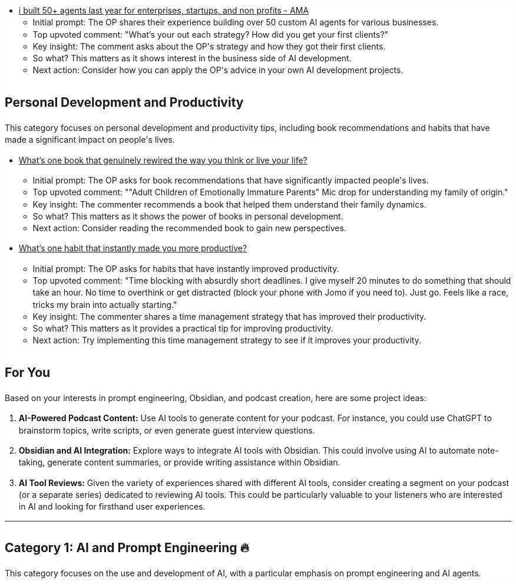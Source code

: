 - [i built 50+ agents last year for enterprises, startups, and non profits - AMA](URL)
  - Initial prompt: The OP shares their experience building over 50 custom AI agents for various businesses.
  - Top upvoted comment: "What’s your out each strategy? How did you get your first clients?"
  - Key insight: The comment asks about the OP's strategy and how they got their first clients.
  - So what? This matters as it shows interest in the business side of AI development.
  - Next action: Consider how you can apply the OP's advice in your own AI development projects.

## Personal Development and Productivity
This category focuses on personal development and productivity tips, including book recommendations and habits that have made a significant impact on people's lives.

- [What’s one book that genuinely rewired the way you think or live your life?](URL)
  - Initial prompt: The OP asks for book recommendations that have significantly impacted people's lives.
  - Top upvoted comment: ""Adult Children of Emotionally Immature Parents" Mic drop for understanding my family of origin."
  - Key insight: The commenter recommends a book that helped them understand their family dynamics.
  - So what? This matters as it shows the power of books in personal development.
  - Next action: Consider reading the recommended book to gain new perspectives.

- [What’s one habit that instantly made you more productive?](URL)
  - Initial prompt: The OP asks for habits that have instantly improved productivity.
  - Top upvoted comment: "Time blocking with absurdly short deadlines. I give myself 20 minutes to do something that should take an hour. No time to overthink or get distracted (block your phone with Jomo if you need to). Just go. Feels like a race, tricks my brain into actually starting."
  - Key insight: The commenter shares a time management strategy that has improved their productivity.
  - So what? This matters as it provides a practical tip for improving productivity.
  - Next action: Try implementing this time management strategy to see if it improves your productivity.

## For You
Based on your interests in prompt engineering, Obsidian, and podcast creation, here are some project ideas:

1. **AI-Powered Podcast Content:** Use AI tools to generate content for your podcast. For instance, you could use ChatGPT to brainstorm topics, write scripts, or even generate guest interview questions.
   
2. **Obsidian and AI Integration:** Explore ways to integrate AI tools with Obsidian. This could involve using AI to automate note-taking, generate content summaries, or provide writing assistance within Obsidian.

3. **AI Tool Reviews:** Given the variety of experiences shared with different AI tools, consider creating a segment on your podcast (or a separate series) dedicated to reviewing AI tools. This could be particularly valuable to your listeners who are interested in AI and looking for firsthand user experiences.

---

## Category 1: AI and Prompt Engineering 🔥
This category focuses on the use and development of AI, with a particular emphasis on prompt engineering and AI agents.
